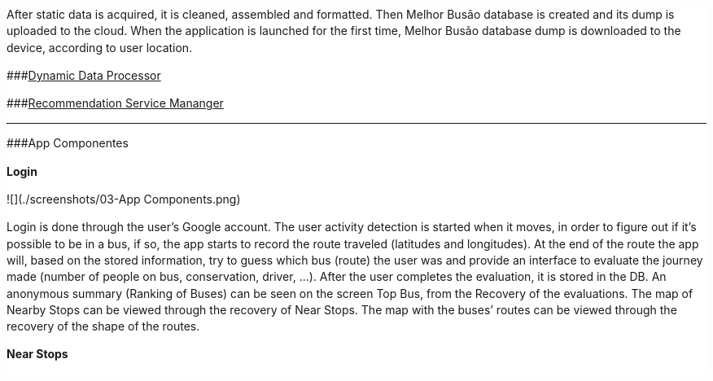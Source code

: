 After static data is acquired, it is cleaned, assembled and formatted. Then Melhor Busão database is created and its dump is uploaded to the cloud. When the application is launched for the first time, Melhor Busão database dump is downloaded to the device, according to user location.

###[Dynamic Data Processor](https://github.com/analytics-ufcg/bigsea-transporte)

###[Recommendation Service Mananger](https://github.com/analytics-ufcg/melhorbusao/tree/master/R/best_trip_recommender)

--- 

###App Componentes

**Login**

![](./screenshots/03-App Components.png)

<p>Login is done through the user’s Google account.
The user activity detection is started when it moves, in order to figure out if it’s possible to be in a bus, if so, the app starts to record the route traveled (latitudes and longitudes).
At the end of the route the app will, based on the stored information, try to guess which bus (route) the user was and provide an interface to evaluate the journey made (number of people on bus, conservation, driver, ...).
After the user completes the evaluation, it is stored in the DB.
An anonymous summary (Ranking of Buses) can be seen on the screen Top Bus, from the Recovery of the evaluations.
The map of Nearby Stops can be viewed through the recovery of Near Stops.
The map with the buses’ routes can be viewed through the recovery of the shape of the routes.</p>



**Near Stops**


<div style="display:table-cell; vertical-align:middle; text-align:center">